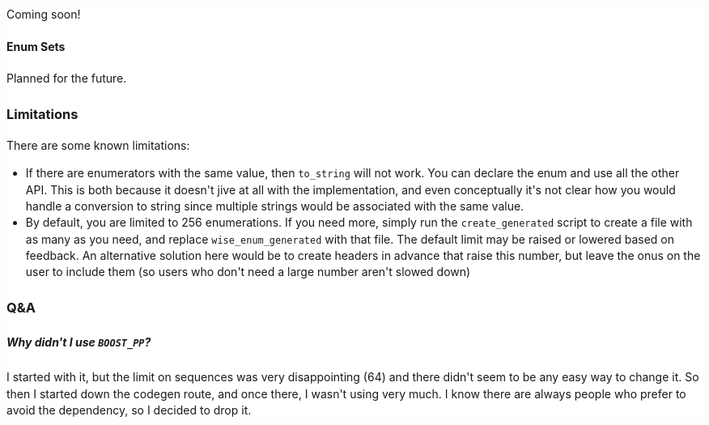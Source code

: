 Coming soon!

#### Enum Sets
Planned for the future.

### Limitations

There are some known limitations:

 - If there are enumerators with the same value, then `to_string` will not work.
   You can declare the enum and use all the other API. This is both because it
   doesn't jive at all with the implementation, and even conceptually it's not
   clear how you would handle a conversion to string since multiple strings
   would be associated with the same value.
 - By default, you are limited to 256 enumerations. If you need more, simply run
   the `create_generated` script to create a file with as many as you need, and
   replace `wise_enum_generated` with that file. The default limit may be raised
   or lowered based on feedback. An alternative solution here would be to create
   headers in advance that raise this number, but leave the onus on the user to
   include them (so users who don't need a large number aren't slowed down)

### Q&A

##### Why didn't I use `BOOST_PP`?
I started with it, but the limit on sequences was very disappointing (64) and
there didn't seem to be any easy way to change it. So then I started down the
codegen route, and once there, I wasn't using very much. I know there are always
people who prefer to avoid the dependency, so I decided to drop it.

